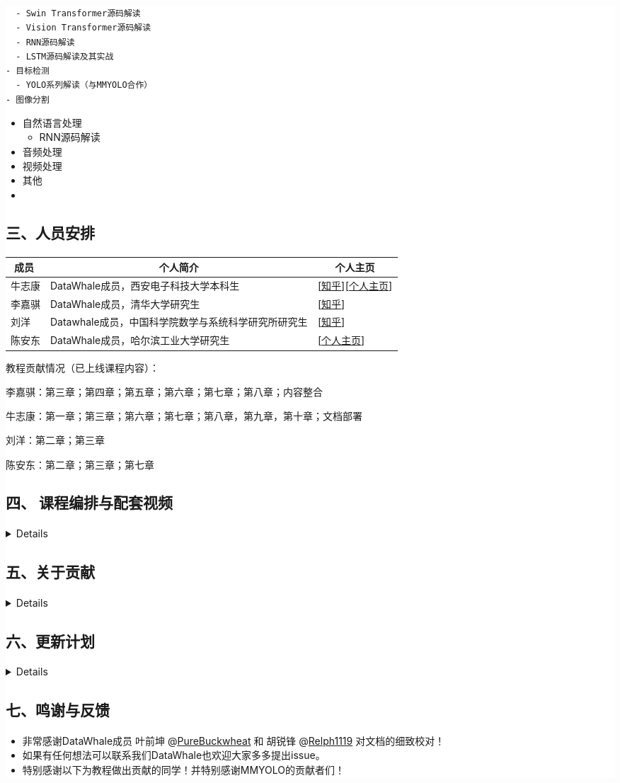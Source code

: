       - Swin Transformer源码解读
      - Vision Transformer源码解读
      - RNN源码解读
      - LSTM源码解读及其实战
    - 目标检测
      - YOLO系列解读（与MMYOLO合作）
    - 图像分割
  - 自然语言处理
    - RNN源码解读
  - 音频处理
  - 视频处理
  - 其他
  - 

## 三、人员安排
| 成员&nbsp; | 个人简介                                            | 个人主页                                           |
| --------------- | --------------------------------------------------- | -------------------------------------------------- |
|   牛志康   | DataWhale成员，西安电子科技大学本科生 | [[知乎](https://www.zhihu.com/people/obeah-82)][[个人主页](https://nofish-528.github.io/)] |
|   李嘉骐   | DataWhale成员，清华大学研究生 | [[知乎](https://www.zhihu.com/people/li-jia-qi-16-9/posts)] |
|    刘洋    | Datawhale成员，中国科学院数学与系统科学研究所研究生 | [[知乎](https://www.zhihu.com/people/ming-ren-19-34/asks)]   |
|   陈安东   | DataWhale成员，哈尔滨工业大学研究生                   | [[个人主页](https://andongblue.github.io/chenandong.github.io/)] |

教程贡献情况（已上线课程内容）：

李嘉骐：第三章；第四章；第五章；第六章；第七章；第八章；内容整合

牛志康：第一章；第三章；第六章；第七章；第八章，第九章，第十章；文档部署

刘洋：第二章；第三章

陈安东：第二章；第三章；第七章

## 四、 课程编排与配套视频
<details></details>

## 五、关于贡献
<details></details>

## 六、更新计划
<details></details>

## 七、鸣谢与反馈
- 非常感谢DataWhale成员 叶前坤 @[PureBuckwheat](https://github.com/PureBuckwheat) 和 胡锐锋 @[Relph1119](https://github.com/Relph1119) 对文档的细致校对！
- 如果有任何想法可以联系我们DataWhale也欢迎大家多多提出issue。
- 特别感谢以下为教程做出贡献的同学！并特别感谢MMYOLO的贡献者们！

